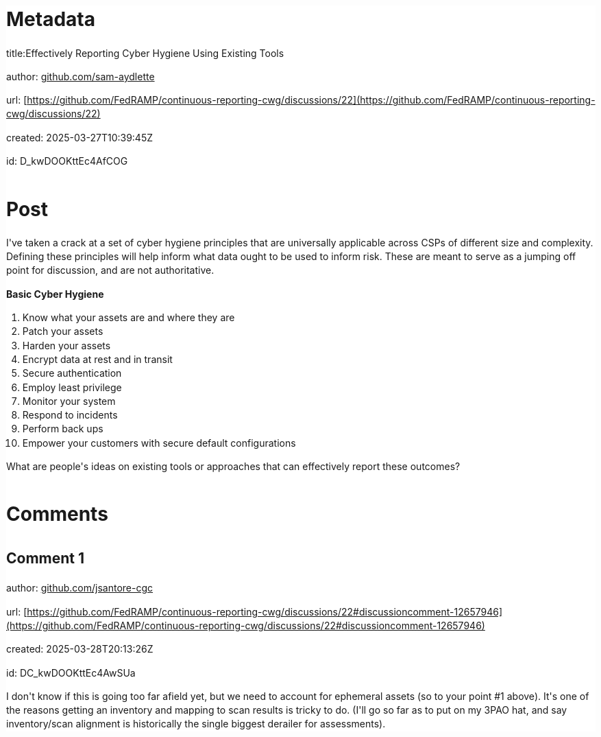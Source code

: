 # Metadata

title:Effectively Reporting Cyber Hygiene Using Existing Tools

author: [github.com/sam-aydlette](https://github.com/sam-aydlette)

url: [https://github.com/FedRAMP/continuous-reporting-cwg/discussions/22](https://github.com/FedRAMP/continuous-reporting-cwg/discussions/22)

created: 2025-03-27T10:39:45Z

id: D_kwDOOKttEc4AfCOG



# Post

I've taken a crack at a set of cyber hygiene principles that are universally applicable across CSPs of different size and complexity. Defining these principles will help inform what data ought to be used to inform risk. These are meant to serve as a jumping off point for discussion, and are not authoritative.

**Basic Cyber Hygiene**
1. Know what your assets are and where they are 
2. Patch your assets
3. Harden your assets
4. Encrypt data at rest and in transit
5. Secure authentication
6. Employ least privilege
7. Monitor your system
8. Respond to incidents
9. Perform back ups
10. Empower your customers with secure default configurations

What are people's ideas on existing tools or approaches that can effectively report these outcomes?


# Comments




## Comment 1

author: [github.com/jsantore-cgc](https://github.com/jsantore-cgc)

url: [https://github.com/FedRAMP/continuous-reporting-cwg/discussions/22#discussioncomment-12657946](https://github.com/FedRAMP/continuous-reporting-cwg/discussions/22#discussioncomment-12657946)

created: 2025-03-28T20:13:26Z

id: DC_kwDOOKttEc4AwSUa

I don't know if this is going too far afield yet, but we need to account for ephemeral assets (so to your point #1 above).  It's one of the reasons getting an inventory and mapping to scan results is tricky to do.  (I'll go so far as to put on my 3PAO hat, and say inventory/scan alignment is historically the single biggest derailer for assessments).
